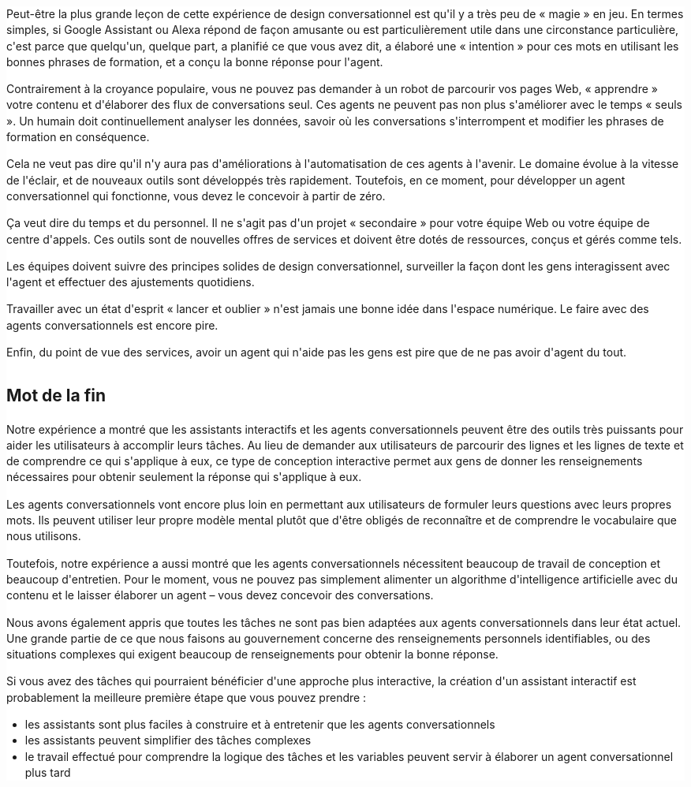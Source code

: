 Peut-être la plus grande leçon de cette expérience de design conversationnel est qu'il y a très peu de « magie » en jeu. En termes simples, si Google Assistant ou Alexa répond de façon amusante ou est particulièrement utile dans une circonstance particulière, c'est parce que quelqu'un, quelque part, a planifié ce que vous avez dit, a élaboré une « intention » pour ces mots en utilisant les bonnes phrases de formation, et a conçu la bonne réponse pour l'agent.

Contrairement à la croyance populaire, vous ne pouvez pas demander à un robot de parcourir vos pages Web, « apprendre » votre contenu et d'élaborer des flux de conversations seul. Ces agents ne peuvent pas non plus s'améliorer avec le temps « seuls ». Un humain doit continuellement analyser les données, savoir où les conversations s'interrompent et modifier les phrases de formation en conséquence.

Cela ne veut pas dire qu'il n'y aura pas d'améliorations à l'automatisation de ces agents à l'avenir. Le domaine évolue à la vitesse de l'éclair, et de nouveaux outils sont développés très rapidement. Toutefois, en ce moment, pour développer un agent conversationnel qui fonctionne, vous devez le concevoir à partir de zéro.

Ça veut dire du temps et du personnel. Il ne s'agit pas d'un projet « secondaire » pour votre équipe Web ou votre équipe de centre d'appels. Ces outils sont de nouvelles offres de services et doivent être dotés de ressources, conçus et gérés comme tels.

Les équipes doivent suivre des principes solides de design conversationnel, surveiller la façon dont les gens interagissent avec l'agent et effectuer des ajustements quotidiens.

Travailler avec un état d'esprit « lancer et oublier » n'est jamais une bonne idée dans l'espace numérique. Le faire avec des agents conversationnels est encore pire.

Enfin, du point de vue des services, avoir un agent qui n'aide pas les gens est pire que de ne pas avoir d'agent du tout.

## Mot de la fin

Notre expérience a montré que les assistants interactifs et les agents conversationnels peuvent être des outils très puissants pour aider les utilisateurs à accomplir leurs tâches. Au lieu de demander aux utilisateurs de parcourir des lignes et les lignes de texte et de comprendre ce qui s'applique à eux, ce type de conception interactive permet aux gens de donner les renseignements nécessaires pour obtenir seulement la réponse qui s'applique à eux.

Les agents conversationnels vont encore plus loin en permettant aux utilisateurs de formuler leurs questions avec leurs propres mots. Ils peuvent utiliser leur propre modèle mental plutôt que d'être obligés de reconnaître et de comprendre le vocabulaire que nous utilisons.

Toutefois, notre expérience a aussi montré que les agents conversationnels nécessitent beaucoup de travail de conception et beaucoup d'entretien. Pour le moment, vous ne pouvez pas simplement alimenter un algorithme d'intelligence artificielle avec du contenu et le laisser élaborer un agent – vous devez concevoir des conversations.

Nous avons également appris que toutes les tâches ne sont pas bien adaptées aux agents conversationnels dans leur état actuel. Une grande partie de ce que nous faisons au gouvernement concerne des renseignements personnels identifiables, ou des situations complexes qui exigent beaucoup de renseignements pour obtenir la bonne réponse.

Si vous avez des tâches qui pourraient bénéficier d'une approche plus interactive, la création d'un assistant interactif est probablement la meilleure première étape que vous pouvez prendre&nbsp;:

- les assistants sont plus faciles à construire et à entretenir que les agents conversationnels
- les assistants peuvent simplifier des tâches complexes
- le travail effectué pour comprendre la logique des tâches et les variables peuvent servir à élaborer un agent conversationnel plus tard
